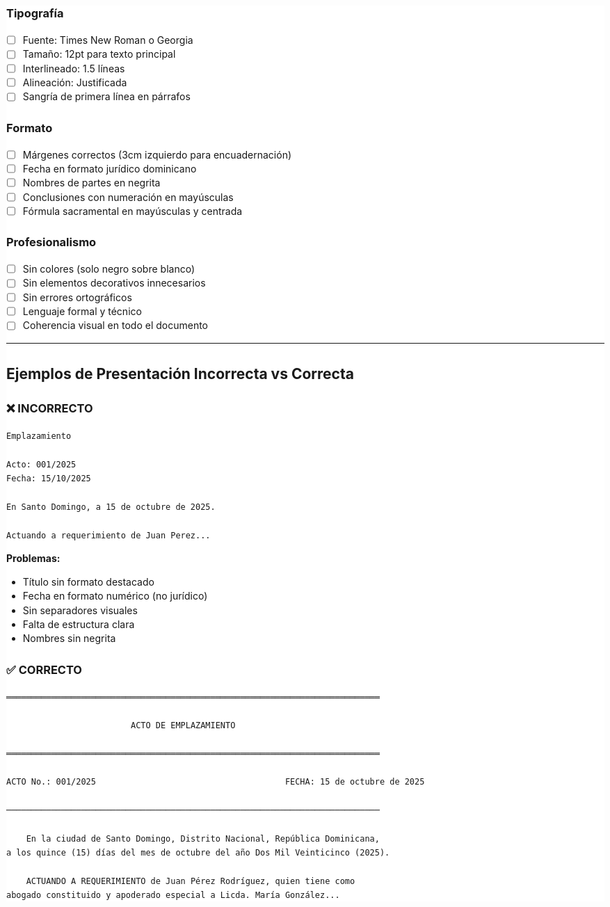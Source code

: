 ### Tipografía
- [ ] Fuente: Times New Roman o Georgia
- [ ] Tamaño: 12pt para texto principal
- [ ] Interlineado: 1.5 líneas
- [ ] Alineación: Justificada
- [ ] Sangría de primera línea en párrafos

### Formato
- [ ] Márgenes correctos (3cm izquierdo para encuadernación)
- [ ] Fecha en formato jurídico dominicano
- [ ] Nombres de partes en negrita
- [ ] Conclusiones con numeración en mayúsculas
- [ ] Fórmula sacramental en mayúsculas y centrada

### Profesionalismo
- [ ] Sin colores (solo negro sobre blanco)
- [ ] Sin elementos decorativos innecesarios
- [ ] Sin errores ortográficos
- [ ] Lenguaje formal y técnico
- [ ] Coherencia visual en todo el documento

---

## Ejemplos de Presentación Incorrecta vs Correcta

### ❌ INCORRECTO

```
Emplazamiento

Acto: 001/2025
Fecha: 15/10/2025

En Santo Domingo, a 15 de octubre de 2025.

Actuando a requerimiento de Juan Perez...
```

**Problemas:**
- Título sin formato destacado
- Fecha en formato numérico (no jurídico)
- Sin separadores visuales
- Falta de estructura clara
- Nombres sin negrita

### ✅ CORRECTO

```
═══════════════════════════════════════════════════════════════════════════

                         ACTO DE EMPLAZAMIENTO
                         
═══════════════════════════════════════════════════════════════════════════

ACTO No.: 001/2025                                      FECHA: 15 de octubre de 2025

───────────────────────────────────────────────────────────────────────────

    En la ciudad de Santo Domingo, Distrito Nacional, República Dominicana, 
a los quince (15) días del mes de octubre del año Dos Mil Veinticinco (2025).

    ACTUANDO A REQUERIMIENTO de Juan Pérez Rodríguez, quien tiene como 
abogado constituido y apoderado especial a Licda. María González...
```